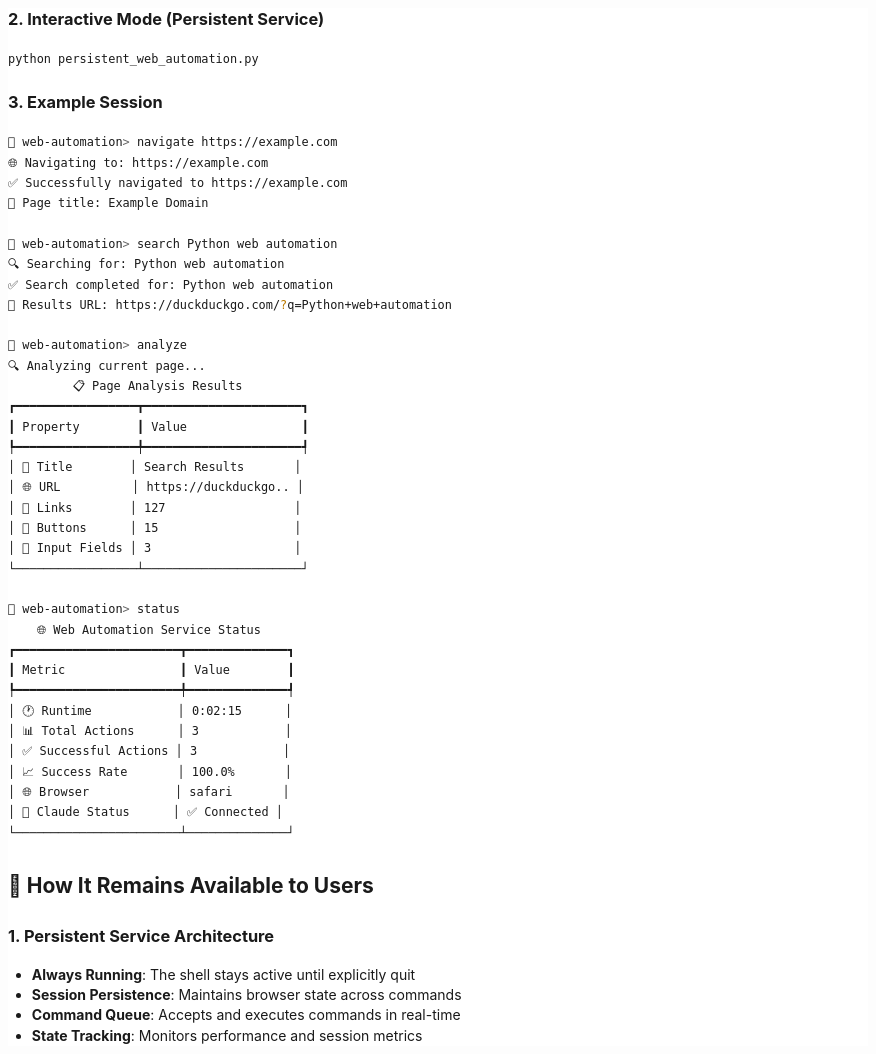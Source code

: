 ### 2. **Interactive Mode** (Persistent Service)
```bash
python persistent_web_automation.py
```

### 3. **Example Session**
```bash
🤖 web-automation> navigate https://example.com
🌐 Navigating to: https://example.com
✅ Successfully navigated to https://example.com
📄 Page title: Example Domain

🤖 web-automation> search Python web automation
🔍 Searching for: Python web automation
✅ Search completed for: Python web automation
📄 Results URL: https://duckduckgo.com/?q=Python+web+automation

🤖 web-automation> analyze
🔍 Analyzing current page...
         📋 Page Analysis Results         
┏━━━━━━━━━━━━━━━━━┳━━━━━━━━━━━━━━━━━━━━━━┓
┃ Property        ┃ Value                ┃
┡━━━━━━━━━━━━━━━━━╇━━━━━━━━━━━━━━━━━━━━━━┩
│ 📄 Title        │ Search Results       │
│ 🌐 URL          │ https://duckduckgo.. │
│ 🔗 Links        │ 127                  │
│ 🔲 Buttons      │ 15                   │
│ 📝 Input Fields │ 3                    │
└─────────────────┴──────────────────────┘

🤖 web-automation> status
    🌐 Web Automation Service Status    
┏━━━━━━━━━━━━━━━━━━━━━━━┳━━━━━━━━━━━━━━┓
┃ Metric                ┃ Value        ┃
┡━━━━━━━━━━━━━━━━━━━━━━━╇━━━━━━━━━━━━━━┩
│ 🕐 Runtime            │ 0:02:15      │
│ 📊 Total Actions      │ 3            │
│ ✅ Successful Actions │ 3            │
│ 📈 Success Rate       │ 100.0%       │
│ 🌐 Browser            │ safari       │
│ 🤖 Claude Status      │ ✅ Connected │
└───────────────────────┴──────────────┘
```

## 🎯 **How It Remains Available to Users**

### 1. **Persistent Service Architecture**
- **Always Running**: The shell stays active until explicitly quit
- **Session Persistence**: Maintains browser state across commands
- **Command Queue**: Accepts and executes commands in real-time
- **State Tracking**: Monitors performance and session metrics

